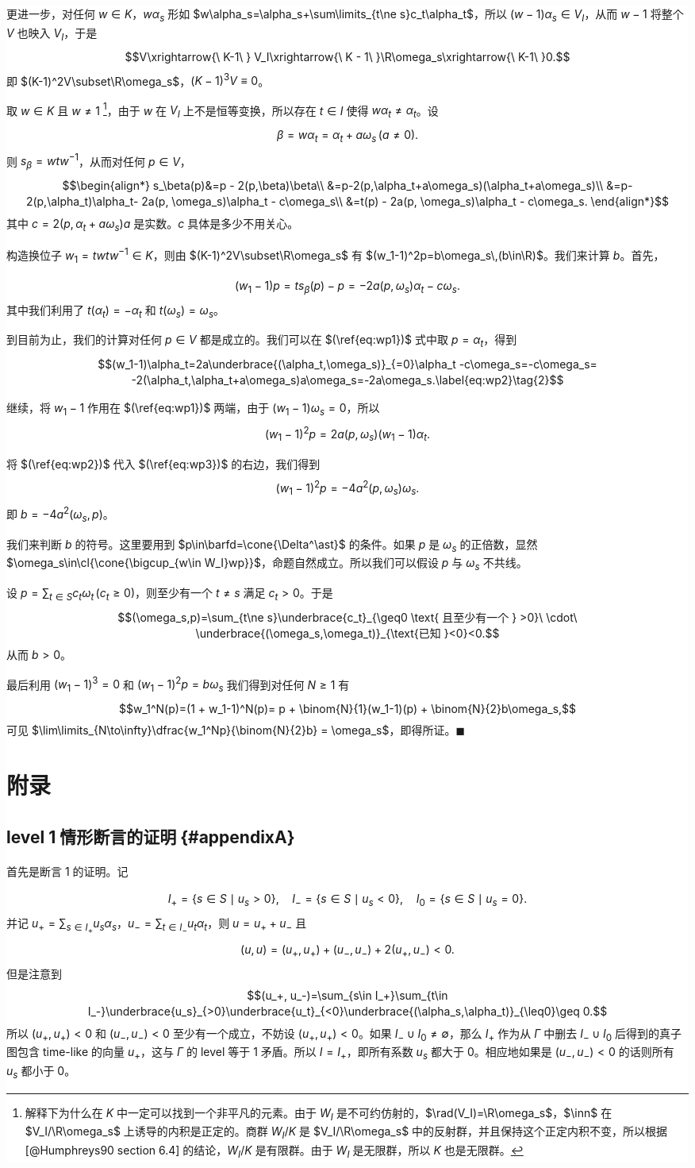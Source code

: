 更进一步，对任何 $w\in K$，$w\alpha_s$ 形如 $w\alpha_s=\alpha_s+\sum\limits_{t\ne s}c_t\alpha_t$，所以 $(w-1)\alpha_s\in V_I$，从而 $w-1$ 将整个 $V$ 也映入 $V_I$，于是
$$V\xrightarrow{\ K-1\ } V_I\xrightarrow{\ K - 1\ }\R\omega_s\xrightarrow{\ K-1\ }0.$$
即 $(K-1)^2V\subset\R\omega_s$，$(K-1)^3V\equiv0$。

取 $w\in K$ 且 $w\ne 1$ [^1]，由于 $w$ 在 $V_I$ 上不是恒等变换，所以存在 $t\in I$ 使得 $w\alpha_t\ne\alpha_t$。设
$$\beta = w\alpha_t=\alpha_t+a\omega_s\,(a\ne 0).$$
则 $s_\beta=wtw^{-1}$，从而对任何 $p\in V$，
$$\begin{align*}
s_\beta(p)&=p - 2(p,\beta)\beta\\
&=p-2(p,\alpha_t+a\omega_s)(\alpha_t+a\omega_s)\\
&=p-2(p,\alpha_t)\alpha_t- 2a(p, \omega_s)\alpha_t - c\omega_s\\
&=t(p) - 2a(p, \omega_s)\alpha_t - c\omega_s.
\end{align*}$$
其中 $c=2(p,\alpha_t+a\omega_s)a$ 是实数。$c$ 具体是多少不用关心。

构造换位子 $w_1=twtw^{-1}\in K$，则由 $(K-1)^2V\subset\R\omega_s$ 有 $(w_1-1)^2p=b\omega_s\,(b\in\R)$。我们来计算 $b$。首先，

$$(w_1-1)p=ts_\beta(p)-p=-2a(p,\omega_s)\alpha_t - c\omega_s.\label{eq:wp1}\tag{1}$$
其中我们利用了 $t(\alpha_t)=-\alpha_t$ 和 $t(\omega_s)=\omega_s$。

到目前为止，我们的计算对任何 $p\in V$ 都是成立的。我们可以在 $(\ref{eq:wp1})$ 式中取 $p=\alpha_t$，得到
$$(w_1-1)\alpha_t=2a\underbrace{(\alpha_t,\omega_s)}_{=0}\alpha_t -c\omega_s=-c\omega_s= -2(\alpha_t,\alpha_t+a\omega_s)a\omega_s=-2a\omega_s.\label{eq:wp2}\tag{2}$$

继续，将 $w_1-1$ 作用在 $(\ref{eq:wp1})$ 两端，由于 $(w_1-1)\omega_s=0$，所以
$$(w_1-1)^2p = 2a(p,\omega_s)(w_1-1)\alpha_t.\label{eq:wp3}\tag{3}$$

将 $(\ref{eq:wp2})$ 代入 $(\ref{eq:wp3})$ 的右边，我们得到
$$(w_1-1)^2p=-4a^2(p,\omega_s)\omega_s.$$
即 $b=-4a^2(\omega_s,p)$。

我们来判断 $b$ 的符号。这里要用到 $p\in\barfd=\cone{\Delta^\ast}$ 的条件。如果 $p$ 是 $\omega_s$ 的正倍数，显然 $\omega_s\in\cl{\cone{\bigcup_{w\in W_I}wp}}$，命题自然成立。所以我们可以假设 $p$ 与 $\omega_s$ 不共线。

设 $p=\sum_{t\in S} c_t\omega_t\,(c_t\geq0)$，则至少有一个 $t\ne s$ 满足 $c_t>0$。于是
$$(\omega_s,p)=\sum_{t\ne s}\underbrace{c_t}_{\geq0 \text{ 且至少有一个 } >0}\ \cdot\ \underbrace{(\omega_s,\omega_t)}_{\text{已知 }<0}<0.$$
从而 $b>0$。

最后利用 $(w_1-1)^3=0$ 和 $(w_1-1)^2p=b\omega_s$ 我们得到对任何 $N\geq 1$ 有
$$w_1^N(p)=(1 + w_1-1)^N(p)= p + \binom{N}{1}(w_1-1)(p) + \binom{N}{2}b\omega_s,$$
可见 $\lim\limits_{N\to\infty}\dfrac{w_1^Np}{\binom{N}{2}b} = \omega_s$，即得所证。$\blacksquare$


# 附录

## level 1 情形断言的证明 {#appendixA}

首先是断言 1 的证明。记

$$I_+=\{s\in S\mid u_s>0\},\quad I_-=\{s\in S\mid u_s<0\},\quad I_0=\{s\in S\mid u_s=0\}.$$
并记 $u_+=\sum_{s\in I_+}u_s\alpha_s$，$u_-=\sum_{t\in I_-}u_t\alpha_t$，则 $u=u_++u_-$ 且
$$(u,u)=(u_+,u_+) + (u_-,u_-) + 2(u_+,u_-)<0.$$
但是注意到
$$(u_+, u_-)=\sum_{s\in I_+}\sum_{t\in I_-}\underbrace{u_s}_{>0}\underbrace{u_t}_{<0}\underbrace{(\alpha_s,\alpha_t)}_{\leq0}\geq 0.$$
所以 $(u_+, u_+) < 0$ 和 $(u_-, u_-)<0$ 至少有一个成立，不妨设 $(u_+, u_+)<0$。如果 $I_-\cup I_0\ne\emptyset$，那么 $I_+$ 作为从 $\Gamma$ 中删去 $I_-\cup I_0$ 后得到的真子图包含 time-like 的向量 $u_+$，这与 $\Gamma$ 的 level 等于 1 矛盾。所以 $I=I_+$，即所有系数 $u_s$ 都大于 0。相应地如果是 $(u_-,u_-)<0$ 的话则所有 $u_s$ 都小于 0。


[^1]: 解释下为什么在 $K$ 中一定可以找到一个非平凡的元素。由于 $W_I$ 是不可约仿射的，$\rad(V_I)=\R\omega_s$，$\inn$ 在 $V_I/\R\omega_s$ 上诱导的内积是正定的。商群 $W_I/K$ 是 $V_I/\R\omega_s$ 中的反射群，并且保持这个正定内积不变，所以根据 [@Humphreys90 section 6.4] 的结论，$W_I/K$ 是有限群。由于 $W_I$ 是无限群，所以 $K$ 也是无限群。